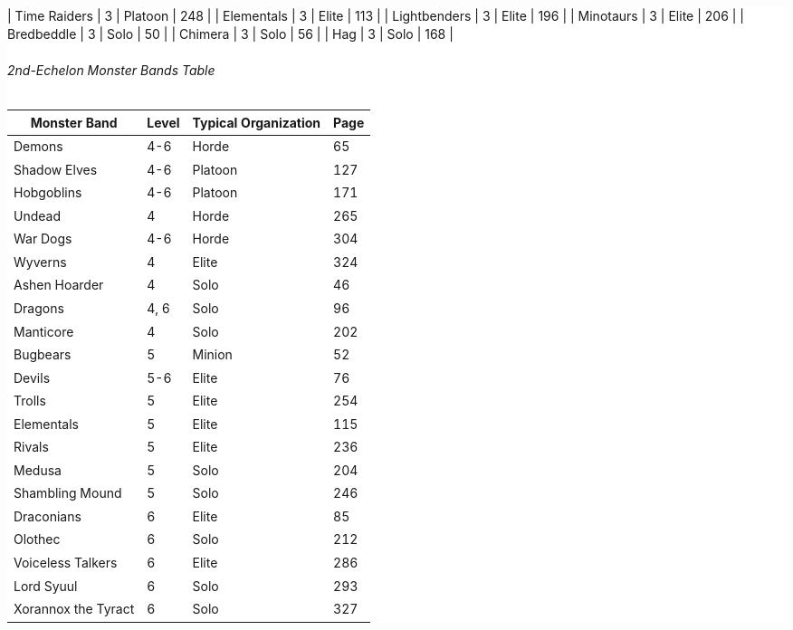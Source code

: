 | Time Raiders   | 3     | Platoon              | 248  |
| Elementals     | 3     | Elite                | 113  |
| Lightbenders   | 3     | Elite                | 196  |
| Minotaurs      | 3     | Elite                | 206  |
| Bredbeddle     | 3     | Solo                 | 50   |
| Chimera        | 3     | Solo                 | 56   |
| Hag            | 3     | Solo                 | 168  |

###### 2nd-Echelon Monster Bands Table

| Monster Band        | Level | Typical Organization | Page |
| ------------------- | ----- | -------------------- | ---- |
| Demons              | 4-6   | Horde                | 65   |
| Shadow Elves        | 4-6   | Platoon              | 127  |
| Hobgoblins          | 4-6   | Platoon              | 171  |
| Undead              | 4     | Horde                | 265  |
| War Dogs            | 4-6   | Horde                | 304  |
| Wyverns             | 4     | Elite                | 324  |
| Ashen Hoarder       | 4     | Solo                 | 46   |
| Dragons             | 4, 6  | Solo                 | 96   |
| Manticore           | 4     | Solo                 | 202  |
| Bugbears            | 5     | Minion               | 52   |
| Devils              | 5-6   | Elite                | 76   |
| Trolls              | 5     | Elite                | 254  |
| Elementals          | 5     | Elite                | 115  |
| Rivals              | 5     | Elite                | 236  |
| Medusa              | 5     | Solo                 | 204  |
| Shambling Mound     | 5     | Solo                 | 246  |
| Draconians          | 6     | Elite                | 85   |
| Olothec             | 6     | Solo                 | 212  |
| Voiceless Talkers   | 6     | Elite                | 286  |
| Lord Syuul          | 6     | Solo                 | 293  |
| Xorannox the Tyract | 6     | Solo                 | 327  |
